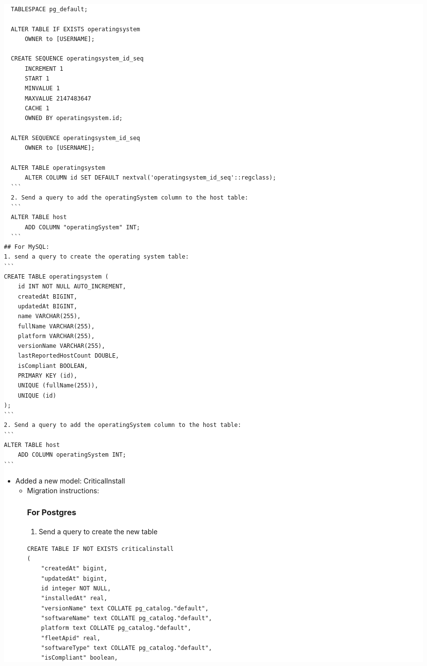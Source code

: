       TABLESPACE pg_default;

      ALTER TABLE IF EXISTS operatingsystem
          OWNER to [USERNAME];

      CREATE SEQUENCE operatingsystem_id_seq
          INCREMENT 1
          START 1
          MINVALUE 1
          MAXVALUE 2147483647
          CACHE 1
          OWNED BY operatingsystem.id;

      ALTER SEQUENCE operatingsystem_id_seq
          OWNER to [USERNAME];

      ALTER TABLE operatingsystem
          ALTER COLUMN id SET DEFAULT nextval('operatingsystem_id_seq'::regclass);
      ```
      2. Send a query to add the operatingSystem column to the host table:
      ```
      ALTER TABLE host
          ADD COLUMN "operatingSystem" INT;
      ```
    ## For MySQL:
    1. send a query to create the operating system table:
    ```
    CREATE TABLE operatingsystem (
        id INT NOT NULL AUTO_INCREMENT,
        createdAt BIGINT,
        updatedAt BIGINT,
        name VARCHAR(255),
        fullName VARCHAR(255),
        platform VARCHAR(255),
        versionName VARCHAR(255),
        lastReportedHostCount DOUBLE,
        isCompliant BOOLEAN,
        PRIMARY KEY (id),
        UNIQUE (fullName(255)),
        UNIQUE (id)
    );
    ```
    2. Send a query to add the operatingSystem column to the host table:
    ```
    ALTER TABLE host
        ADD COLUMN operatingSystem INT;
    ```
  - Added a new model: CriticalInstall
    - Migration instructions:
      ### For Postgres
      1. Send a query to create the new table
      ```
      CREATE TABLE IF NOT EXISTS criticalinstall
      (
          "createdAt" bigint,
          "updatedAt" bigint,
          id integer NOT NULL,
          "installedAt" real,
          "versionName" text COLLATE pg_catalog."default",
          "softwareName" text COLLATE pg_catalog."default",
          platform text COLLATE pg_catalog."default",
          "fleetApid" real,
          "softwareType" text COLLATE pg_catalog."default",
          "isCompliant" boolean,